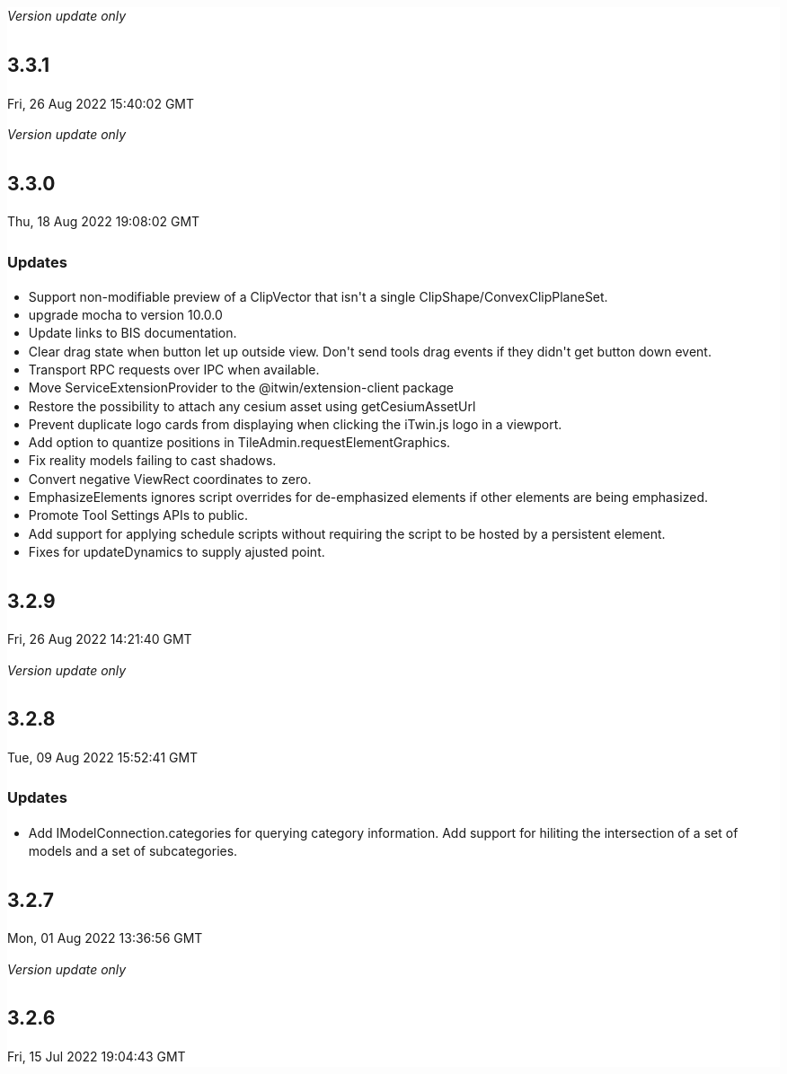 _Version update only_

## 3.3.1
Fri, 26 Aug 2022 15:40:02 GMT

_Version update only_

## 3.3.0
Thu, 18 Aug 2022 19:08:02 GMT

### Updates

- Support non-modifiable preview of a ClipVector that isn't a single ClipShape/ConvexClipPlaneSet.
- upgrade mocha to version 10.0.0
- Update links to BIS documentation.
- Clear drag state when button let up outside view. Don't send tools drag events if they didn't get button down event.
- Transport RPC requests over IPC when available.
- Move ServiceExtensionProvider to the @itwin/extension-client package
- Restore the possibility to attach any cesium asset using getCesiumAssetUrl
- Prevent duplicate logo cards from displaying when clicking the iTwin.js logo in a viewport.
- Add option to quantize positions in TileAdmin.requestElementGraphics.
- Fix reality models failing to cast shadows.
- Convert negative ViewRect coordinates to zero.
- EmphasizeElements ignores script overrides for de-emphasized elements if other elements are being emphasized.
- Promote Tool Settings APIs to public.
- Add support for applying schedule scripts without requiring the script to be hosted by a persistent element.
- Fixes for updateDynamics to supply ajusted point.

## 3.2.9
Fri, 26 Aug 2022 14:21:40 GMT

_Version update only_

## 3.2.8
Tue, 09 Aug 2022 15:52:41 GMT

### Updates

- Add IModelConnection.categories for querying category information. Add support for hiliting the intersection of a set of models and a set of subcategories.

## 3.2.7
Mon, 01 Aug 2022 13:36:56 GMT

_Version update only_

## 3.2.6
Fri, 15 Jul 2022 19:04:43 GMT
